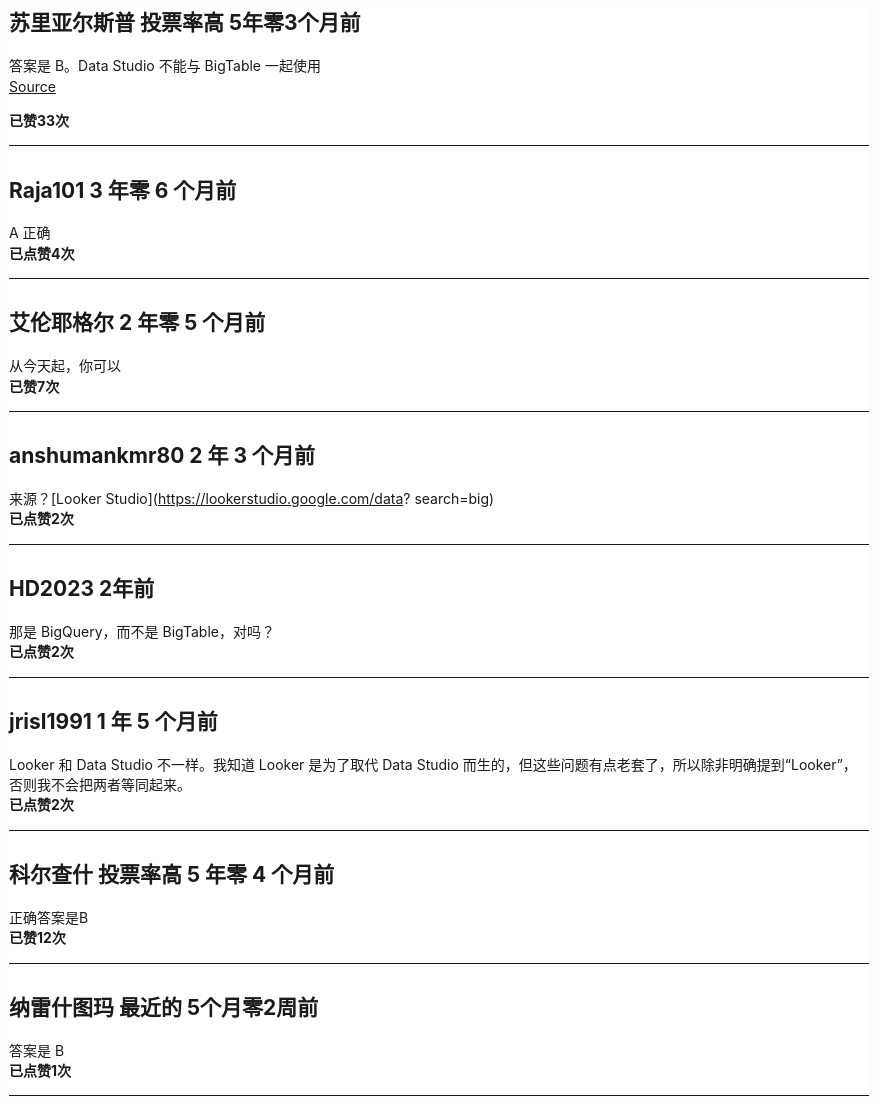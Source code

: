 ## 苏里亚尔斯普 投票率高 5年零3个月前  
答案是 B。Data Studio 不能与 BigTable 一起使用  
[Source](https://datastudio.google.com/data)

**已赞33次**

---

## Raja101 3 年零 6 个月前  
A 正确  
**已点赞4次**

---

## 艾伦耶格尔 2 年零 5 个月前  
从今天起，你可以  
**已赞7次**

---

## anshumankmr80 2 年 3 个月前  
来源？[Looker Studio](https://lookerstudio.google.com/data?      search=big)  
**已点赞2次**

---

## HD2023 2年前  
那是 BigQuery，而不是 BigTable，对吗？  
**已点赞2次**

---

## jrisl1991 1 年 5 个月前  
Looker 和 Data Studio 不一样。我知道 Looker 是为了取代 Data Studio 而生的，但这些问题有点老套了，所以除非明确提到“Looker”，否则我不会把两者等同起来。  
**已点赞2次**

---

## 科尔查什 投票率高 5 年零 4 个月前  
正确答案是B  
**已赞12次**

---

## 纳雷什图玛 最近的 5个月零2周前  
答案是 B  
**已点赞1次**

---